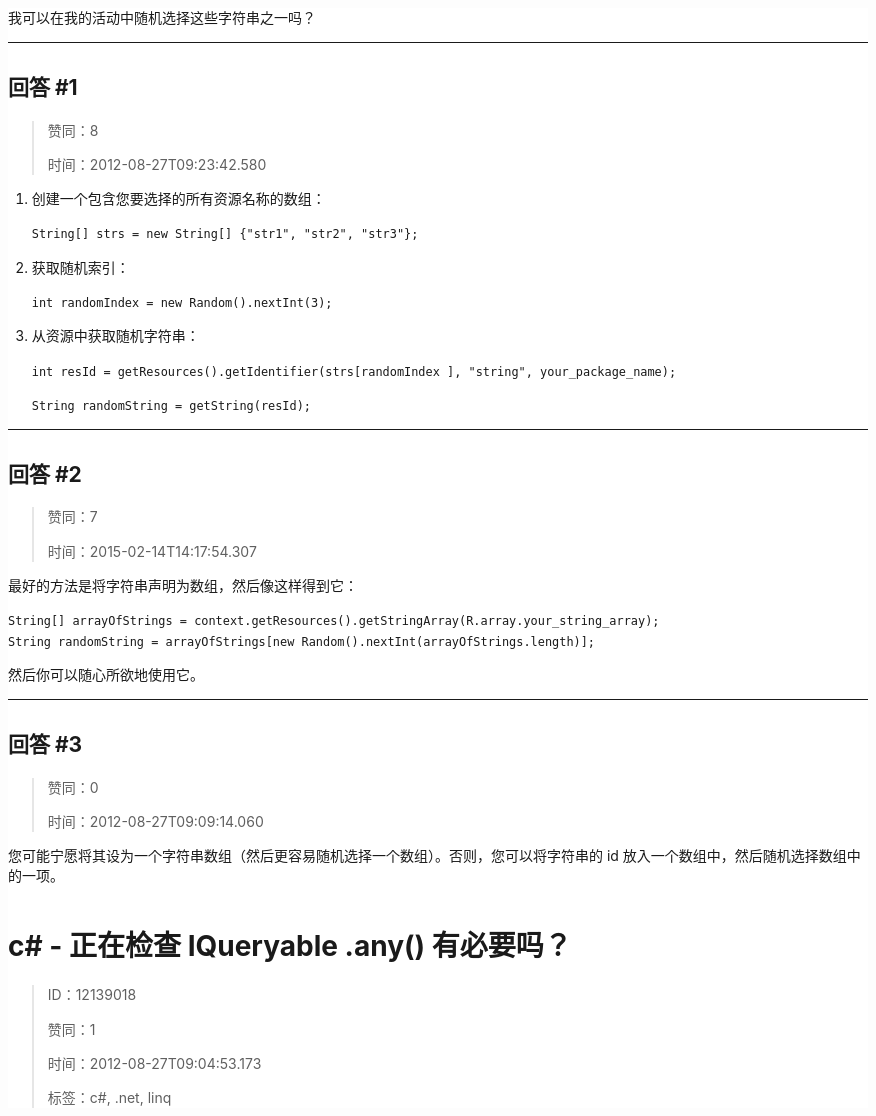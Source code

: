 我可以在我的活动中随机选择这些字符串之一吗？

* * *

## 回答 #1

> 赞同：8
> 
> 时间：2012-08-27T09:23:42.580

1.  创建一个包含您要选择的所有资源名称的数组：

    `String[] strs = new String[] {"str1", "str2", "str3"};`

2.  获取随机索引：

    `int randomIndex = new Random().nextInt(3);`

3.  从资源中获取随机字符串：

    `int resId = getResources().getIdentifier(strs[randomIndex ], "string", your_package_name);`

    `String randomString = getString(resId);`

* * *

## 回答 #2

> 赞同：7
> 
> 时间：2015-02-14T14:17:54.307

最好的方法是将字符串声明为数组，然后像这样得到它：

```
String[] arrayOfStrings = context.getResources().getStringArray(R.array.your_string_array);
String randomString = arrayOfStrings[new Random().nextInt(arrayOfStrings.length)]; 
```

然后你可以随心所欲地使用它。

* * *

## 回答 #3

> 赞同：0
> 
> 时间：2012-08-27T09:09:14.060

您可能宁愿将其设为一个字符串数组（然后更容易随机选择一个数组）。否则，您可以将字符串的 id 放入一个数组中，然后随机选择数组中的一项。

# c# - 正在检查 IQueryable .any() 有必要吗？

> ID：12139018
> 
> 赞同：1
> 
> 时间：2012-08-27T09:04:53.173
> 
> 标签：c#, .net, linq
